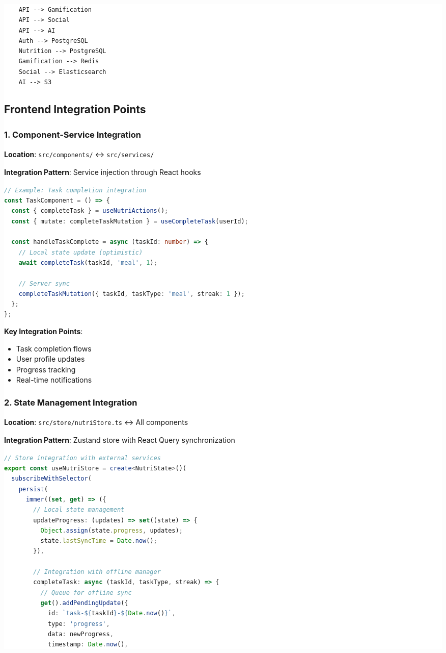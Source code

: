 ```mermaid
    API --> Gamification
    API --> Social
    API --> AI
    Auth --> PostgreSQL
    Nutrition --> PostgreSQL
    Gamification --> Redis
    Social --> Elasticsearch
    AI --> S3
```

## Frontend Integration Points

### 1. Component-Service Integration

**Location**: `src/components/` ↔ `src/services/`

**Integration Pattern**: Service injection through React hooks

```typescript
// Example: Task completion integration
const TaskComponent = () => {
  const { completeTask } = useNutriActions();
  const { mutate: completeTaskMutation } = useCompleteTask(userId);
  
  const handleTaskComplete = async (taskId: number) => {
    // Local state update (optimistic)
    await completeTask(taskId, 'meal', 1);
    
    // Server sync
    completeTaskMutation({ taskId, taskType: 'meal', streak: 1 });
  };
};
```

**Key Integration Points**:
- Task completion flows
- User profile updates
- Progress tracking
- Real-time notifications

### 2. State Management Integration

**Location**: `src/store/nutriStore.ts` ↔ All components

**Integration Pattern**: Zustand store with React Query synchronization

```typescript
// Store integration with external services
export const useNutriStore = create<NutriState>()(
  subscribeWithSelector(
    persist(
      immer((set, get) => ({
        // Local state management
        updateProgress: (updates) => set((state) => {
          Object.assign(state.progress, updates);
          state.lastSyncTime = Date.now();
        }),
        
        // Integration with offline manager
        completeTask: async (taskId, taskType, streak) => {
          // Queue for offline sync
          get().addPendingUpdate({
            id: `task-${taskId}-${Date.now()}`,
            type: 'progress',
            data: newProgress,
            timestamp: Date.now(),
```